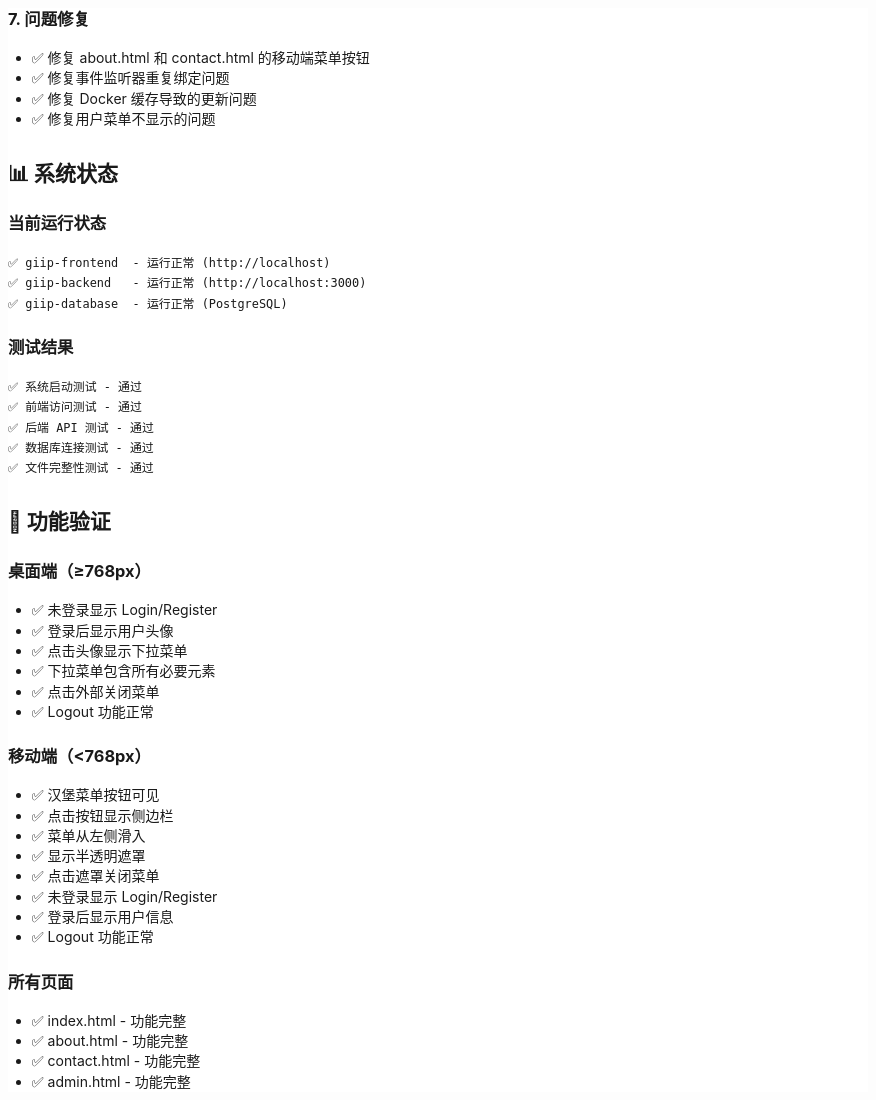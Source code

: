 ### 7. 问题修复
- ✅ 修复 about.html 和 contact.html 的移动端菜单按钮
- ✅ 修复事件监听器重复绑定问题
- ✅ 修复 Docker 缓存导致的更新问题
- ✅ 修复用户菜单不显示的问题

## 📊 系统状态

### 当前运行状态
```
✅ giip-frontend  - 运行正常 (http://localhost)
✅ giip-backend   - 运行正常 (http://localhost:3000)
✅ giip-database  - 运行正常 (PostgreSQL)
```

### 测试结果
```
✅ 系统启动测试 - 通过
✅ 前端访问测试 - 通过
✅ 后端 API 测试 - 通过
✅ 数据库连接测试 - 通过
✅ 文件完整性测试 - 通过
```

## 🎯 功能验证

### 桌面端（≥768px）
- ✅ 未登录显示 Login/Register
- ✅ 登录后显示用户头像
- ✅ 点击头像显示下拉菜单
- ✅ 下拉菜单包含所有必要元素
- ✅ 点击外部关闭菜单
- ✅ Logout 功能正常

### 移动端（<768px）
- ✅ 汉堡菜单按钮可见
- ✅ 点击按钮显示侧边栏
- ✅ 菜单从左侧滑入
- ✅ 显示半透明遮罩
- ✅ 点击遮罩关闭菜单
- ✅ 未登录显示 Login/Register
- ✅ 登录后显示用户信息
- ✅ Logout 功能正常

### 所有页面
- ✅ index.html - 功能完整
- ✅ about.html - 功能完整
- ✅ contact.html - 功能完整
- ✅ admin.html - 功能完整
